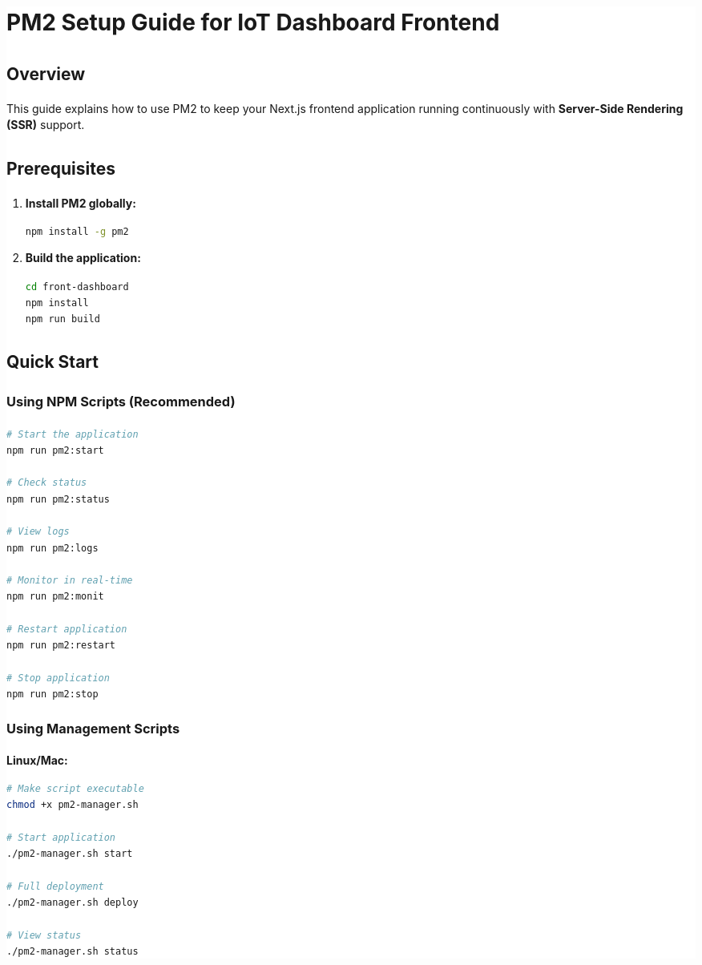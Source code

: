 # PM2 Setup Guide for IoT Dashboard Frontend

## Overview
This guide explains how to use PM2 to keep your Next.js frontend application running continuously with **Server-Side Rendering (SSR)** support.

## Prerequisites

1. **Install PM2 globally:**
   ```bash
   npm install -g pm2
   ```

2. **Build the application:**
   ```bash
   cd front-dashboard
   npm install
   npm run build
   ```

## Quick Start

### Using NPM Scripts (Recommended)
```bash
# Start the application
npm run pm2:start

# Check status
npm run pm2:status

# View logs
npm run pm2:logs

# Monitor in real-time
npm run pm2:monit

# Restart application
npm run pm2:restart

# Stop application
npm run pm2:stop
```

### Using Management Scripts

**Linux/Mac:**
```bash
# Make script executable
chmod +x pm2-manager.sh

# Start application
./pm2-manager.sh start

# Full deployment
./pm2-manager.sh deploy

# View status
./pm2-manager.sh status
```
